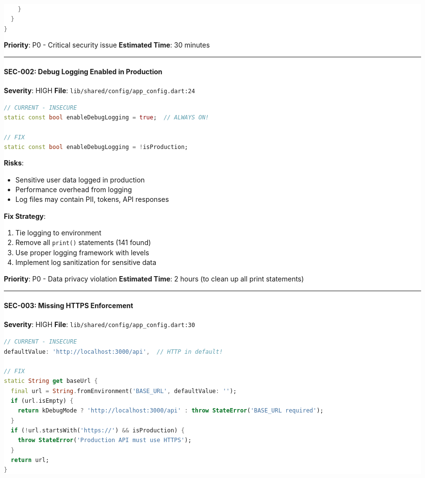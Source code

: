 ```dart
    }
  }
}
```

**Priority**: P0 - Critical security issue
**Estimated Time**: 30 minutes

---

#### SEC-002: Debug Logging Enabled in Production
**Severity**: HIGH
**File**: `lib/shared/config/app_config.dart:24`

```dart
// CURRENT - INSECURE
static const bool enableDebugLogging = true;  // ALWAYS ON!

// FIX
static const bool enableDebugLogging = !isProduction;
```

**Risks**:
- Sensitive user data logged in production
- Performance overhead from logging
- Log files may contain PII, tokens, API responses

**Fix Strategy**:
1. Tie logging to environment
2. Remove all `print()` statements (141 found)
3. Use proper logging framework with levels
4. Implement log sanitization for sensitive data

**Priority**: P0 - Data privacy violation
**Estimated Time**: 2 hours (to clean up all print statements)

---

#### SEC-003: Missing HTTPS Enforcement
**Severity**: HIGH
**File**: `lib/shared/config/app_config.dart:30`

```dart
// CURRENT - INSECURE
defaultValue: 'http://localhost:3000/api',  // HTTP in default!

// FIX
static String get baseUrl {
  final url = String.fromEnvironment('BASE_URL', defaultValue: '');
  if (url.isEmpty) {
    return kDebugMode ? 'http://localhost:3000/api' : throw StateError('BASE_URL required');
  }
  if (!url.startsWith('https://') && isProduction) {
    throw StateError('Production API must use HTTPS');
  }
  return url;
}
```

